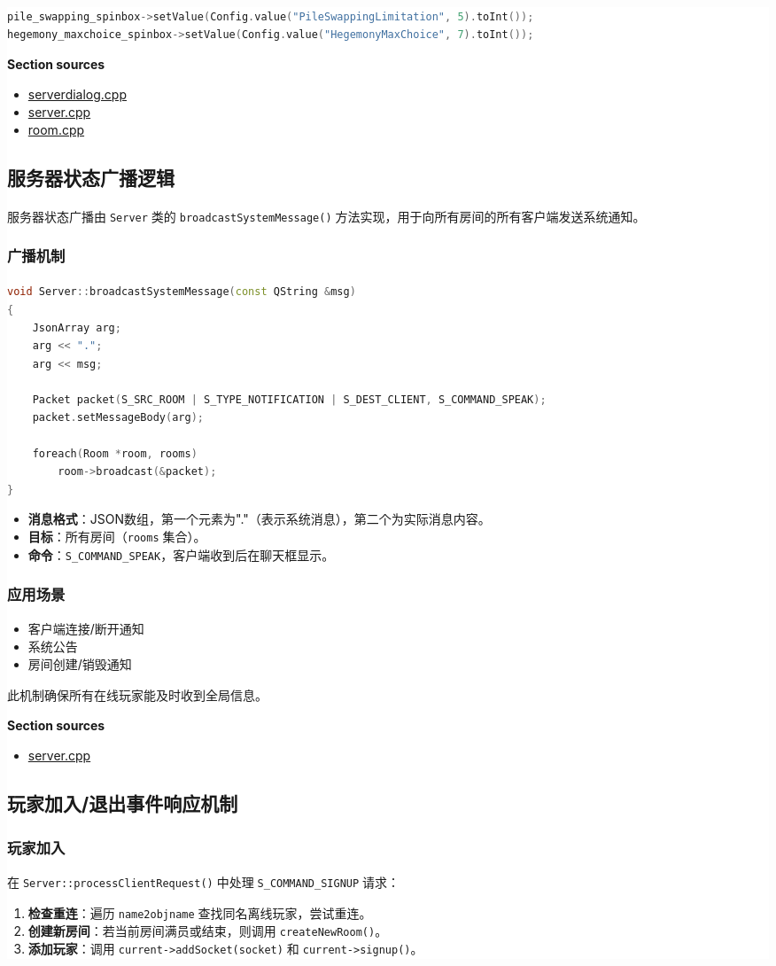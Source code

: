 ```cpp
pile_swapping_spinbox->setValue(Config.value("PileSwappingLimitation", 5).toInt());
hegemony_maxchoice_spinbox->setValue(Config.value("HegemonyMaxChoice", 7).toInt());
```

**Section sources**  
- [serverdialog.cpp](file://src/dialog/serverdialog.cpp#L658-L686)
- [server.cpp](file://src/server/server.cpp#L80-L85)
- [room.cpp](file://src/server/room.cpp#L50-L60)

## 服务器状态广播逻辑

服务器状态广播由 `Server` 类的 `broadcastSystemMessage()` 方法实现，用于向所有房间的所有客户端发送系统通知。

### 广播机制

```cpp
void Server::broadcastSystemMessage(const QString &msg)
{
    JsonArray arg;
    arg << ".";
    arg << msg;

    Packet packet(S_SRC_ROOM | S_TYPE_NOTIFICATION | S_DEST_CLIENT, S_COMMAND_SPEAK);
    packet.setMessageBody(arg);

    foreach(Room *room, rooms)
        room->broadcast(&packet);
}
```

- **消息格式**：JSON数组，第一个元素为"."（表示系统消息），第二个为实际消息内容。
- **目标**：所有房间（`rooms` 集合）。
- **命令**：`S_COMMAND_SPEAK`，客户端收到后在聊天框显示。

### 应用场景

- 客户端连接/断开通知
- 系统公告
- 房间创建/销毁通知

此机制确保所有在线玩家能及时收到全局信息。

**Section sources**  
- [server.cpp](file://src/server/server.cpp#L55-L65)

## 玩家加入/退出事件响应机制

### 玩家加入

在 `Server::processClientRequest()` 中处理 `S_COMMAND_SIGNUP` 请求：

1. **检查重连**：遍历 `name2objname` 查找同名离线玩家，尝试重连。
2. **创建新房间**：若当前房间满员或结束，则调用 `createNewRoom()`。
3. **添加玩家**：调用 `current->addSocket(socket)` 和 `current->signup()`。
